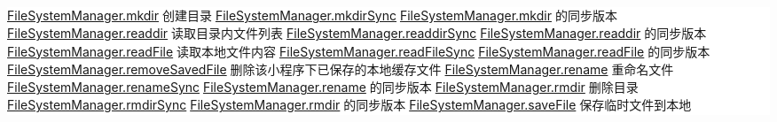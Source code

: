 <td><a href="https://developers.weixin.qq.com/miniprogram/dev/api/FileSystemManager.mkdir.html">FileSystemManager.mkdir</a></td>
<td>创建目录</td>
</tr>
<tr>
<td><a href="https://developers.weixin.qq.com/miniprogram/dev/api/FileSystemManager.mkdirSync.html">FileSystemManager.mkdirSync</a></td>
<td><a href="https://developers.weixin.qq.com/miniprogram/dev/api/FileSystemManager.mkdir.html">FileSystemManager.mkdir</a> 的同步版本</td>
</tr>
<tr>
<td><a href="https://developers.weixin.qq.com/miniprogram/dev/api/FileSystemManager.readdir.html">FileSystemManager.readdir</a></td>
<td>读取目录内文件列表</td>
</tr>
<tr>
<td><a href="https://developers.weixin.qq.com/miniprogram/dev/api/FileSystemManager.readdirSync.html">FileSystemManager.readdirSync</a></td>
<td><a href="https://developers.weixin.qq.com/miniprogram/dev/api/FileSystemManager.readdir.html">FileSystemManager.readdir</a> 的同步版本</td>
</tr>
<tr>
<td><a href="https://developers.weixin.qq.com/miniprogram/dev/api/FileSystemManager.readFile.html">FileSystemManager.readFile</a></td>
<td>读取本地文件内容</td>
</tr>
<tr>
<td><a href="https://developers.weixin.qq.com/miniprogram/dev/api/FileSystemManager.readFileSync.html">FileSystemManager.readFileSync</a></td>
<td><a href="https://developers.weixin.qq.com/miniprogram/dev/api/FileSystemManager.readFile.html">FileSystemManager.readFile</a> 的同步版本</td>
</tr>
<tr>
<td><a href="https://developers.weixin.qq.com/miniprogram/dev/api/FileSystemManager.removeSavedFile.html">FileSystemManager.removeSavedFile</a></td>
<td>删除该小程序下已保存的本地缓存文件</td>
</tr>
<tr>
<td><a href="https://developers.weixin.qq.com/miniprogram/dev/api/FileSystemManager.rename.html">FileSystemManager.rename</a></td>
<td>重命名文件</td>
</tr>
<tr>
<td><a href="https://developers.weixin.qq.com/miniprogram/dev/api/FileSystemManager.renameSync.html">FileSystemManager.renameSync</a></td>
<td><a href="https://developers.weixin.qq.com/miniprogram/dev/api/FileSystemManager.rename.html">FileSystemManager.rename</a> 的同步版本</td>
</tr>
<tr>
<td><a href="https://developers.weixin.qq.com/miniprogram/dev/api/FileSystemManager.rmdir.html">FileSystemManager.rmdir</a></td>
<td>删除目录</td>
</tr>
<tr>
<td><a href="https://developers.weixin.qq.com/miniprogram/dev/api/FileSystemManager.rmdirSync.html">FileSystemManager.rmdirSync</a></td>
<td><a href="https://developers.weixin.qq.com/miniprogram/dev/api/FileSystemManager.rmdir.html">FileSystemManager.rmdir</a> 的同步版本</td>
</tr>
<tr>
<td><a href="https://developers.weixin.qq.com/miniprogram/dev/api/FileSystemManager.saveFile.html">FileSystemManager.saveFile</a></td>
<td>保存临时文件到本地</td>
</tr>